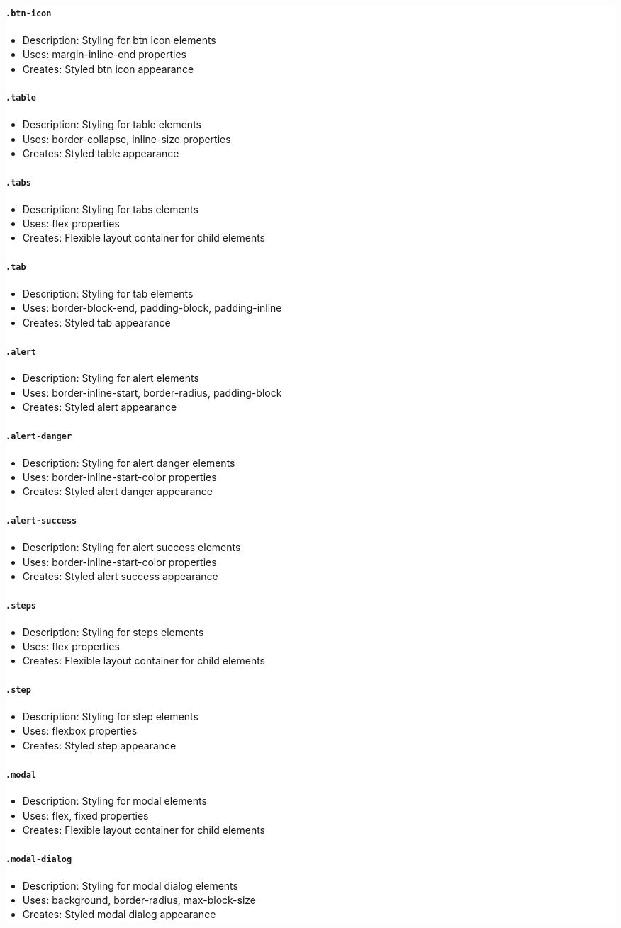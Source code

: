 #### `.btn-icon`
- Description: Styling for btn icon elements
- Uses: margin-inline-end properties
- Creates: Styled btn icon appearance

#### `.table`
- Description: Styling for table elements
- Uses: border-collapse, inline-size properties
- Creates: Styled table appearance

#### `.tabs`
- Description: Styling for tabs elements
- Uses: flex properties
- Creates: Flexible layout container for child elements

#### `.tab`
- Description: Styling for tab elements
- Uses: border-block-end, padding-block, padding-inline
- Creates: Styled tab appearance

#### `.alert`
- Description: Styling for alert elements
- Uses: border-inline-start, border-radius, padding-block
- Creates: Styled alert appearance

#### `.alert-danger`
- Description: Styling for alert danger elements
- Uses: border-inline-start-color properties
- Creates: Styled alert danger appearance

#### `.alert-success`
- Description: Styling for alert success elements
- Uses: border-inline-start-color properties
- Creates: Styled alert success appearance

#### `.steps`
- Description: Styling for steps elements
- Uses: flex properties
- Creates: Flexible layout container for child elements

#### `.step`
- Description: Styling for step elements
- Uses: flexbox properties
- Creates: Styled step appearance

#### `.modal`
- Description: Styling for modal elements
- Uses: flex, fixed properties
- Creates: Flexible layout container for child elements

#### `.modal-dialog`
- Description: Styling for modal dialog elements
- Uses: background, border-radius, max-block-size
- Creates: Styled modal dialog appearance
